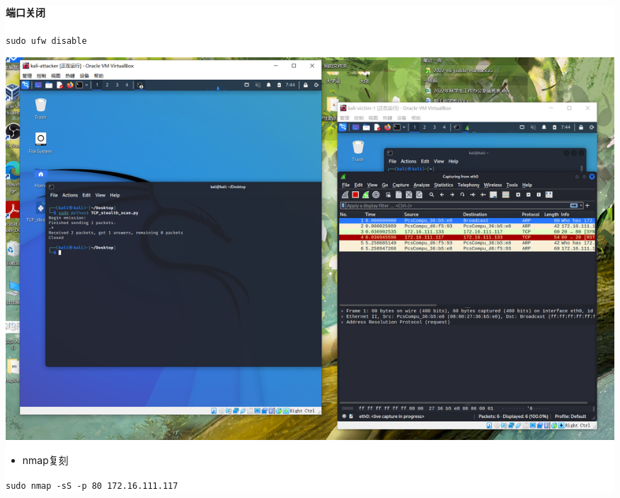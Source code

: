 ```
```

#### 端口关闭
```
sudo ufw disable
```
![disable](img/tcp_stealth_scan_disable_1.png)

- nmap复刻
```
sudo nmap -sS -p 80 172.16.111.117
```